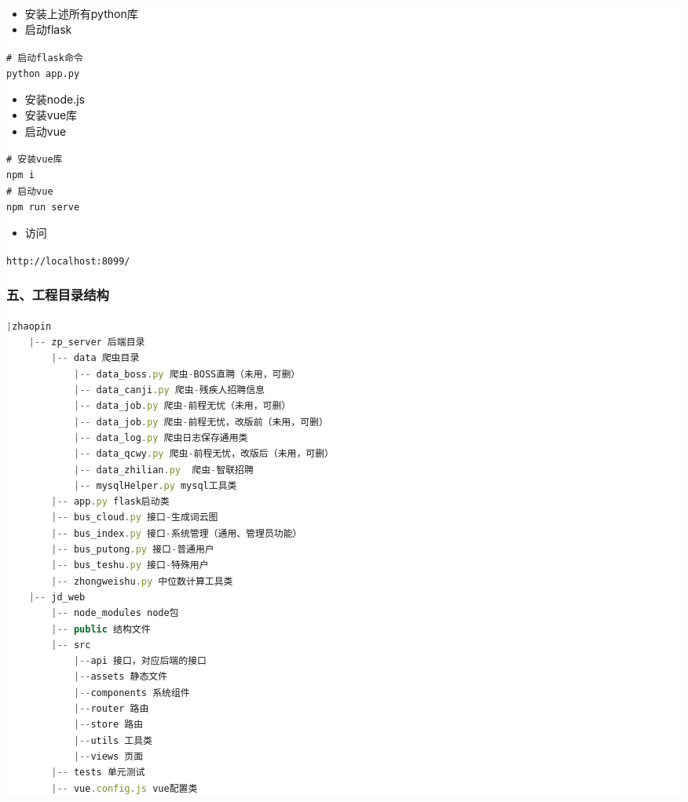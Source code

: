 - 安装上述所有python库
- 启动flask

```shell
# 启动flask命令
python app.py
```

- 安装node.js
- 安装vue库
- 启动vue

```shell
# 安装vue库
npm i
# 启动vue
npm run serve
```

- 访问

```shell
http://localhost:8099/
```

### 五、工程目录结构

```js
|zhaopin
    |-- zp_server 后端目录
        |-- data 爬虫目录
            |-- data_boss.py 爬虫-BOSS直聘（未用，可删）
            |-- data_canji.py 爬虫-残疾人招聘信息
            |-- data_job.py 爬虫-前程无忧（未用，可删）
            |-- data_job.py 爬虫-前程无忧，改版前（未用，可删）
            |-- data_log.py 爬虫日志保存通用类
            |-- data_qcwy.py 爬虫-前程无忧，改版后（未用，可删）
            |-- data_zhilian.py  爬虫-智联招聘
            |-- mysqlHelper.py mysql工具类
        |-- app.py flask启动类
	    |-- bus_cloud.py 接口-生成词云图
        |-- bus_index.py 接口-系统管理（通用、管理员功能）
        |-- bus_putong.py 接口-普通用户
        |-- bus_teshu.py 接口-特殊用户
        |-- zhongweishu.py 中位数计算工具类
    |-- jd_web
        |-- node_modules node包
        |-- public 结构文件
        |-- src
            |--api 接口，对应后端的接口
            |--assets 静态文件
            |--components 系统组件
            |--router 路由
            |--store 路由
            |--utils 工具类
            |--views 页面
        |-- tests 单元测试
        |-- vue.config.js vue配置类
```
